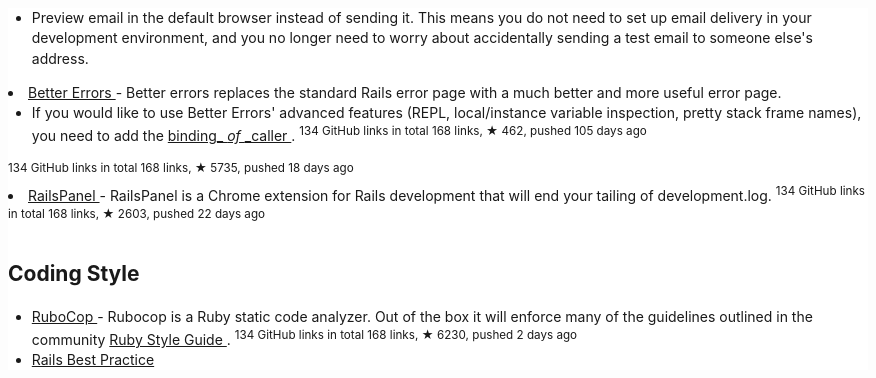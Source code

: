   - Preview email in the default browser instead of sending it. This means you do not need to set up email delivery in your development environment, and you no longer need to worry about accidentally sending a test email to someone else's address.
 </li>
 <li>
  <a href="https://github.com/charliesome/better_errors">
   Better Errors
  </a>
  - Better errors replaces the standard Rails error page with a much better and more useful error page.
  <ul>
   <li>
    If you would like to use Better Errors' advanced features (REPL, local/instance variable inspection, pretty stack frame names), you need to add the
    <a href="https://github.com/banister/binding_of_caller">
     binding_
     <em>
      of
     </em>
     _caller
    </a>
    .
    <sup>
     134 GitHub links in total 168 links, &#9733 462, pushed 105 days ago
    </sup>
   </li>
  </ul>
  <sup>
   134 GitHub links in total 168 links, &#9733 5735, pushed 18 days ago
  </sup>
 </li>
 <li>
  <a href="https://github.com/dejan/rails_panel">
   RailsPanel
  </a>
  - RailsPanel is a Chrome extension for Rails development that will end your tailing of development.log.
  <sup>
   134 GitHub links in total 168 links, &#9733 2603, pushed 22 days ago
  </sup>
 </li>
</ul>
<h2>
 Coding Style
</h2>
<ul>
 <li>
  <a href="https://github.com/bbatsov/rubocop">
   RuboCop
  </a>
  - Rubocop is a Ruby static code analyzer. Out of the box it will enforce many of the guidelines outlined in the community
  <a href="https://github.com/bbatsov/ruby-style-guide">
   Ruby Style Guide
  </a>
  .
  <sup>
   134 GitHub links in total 168 links, &#9733 6230, pushed 2 days ago
  </sup>
 </li>
 <li>
  <a href="https://github.com/railsbp/rails_best_practices">
   Rails Best Practice
  </a>